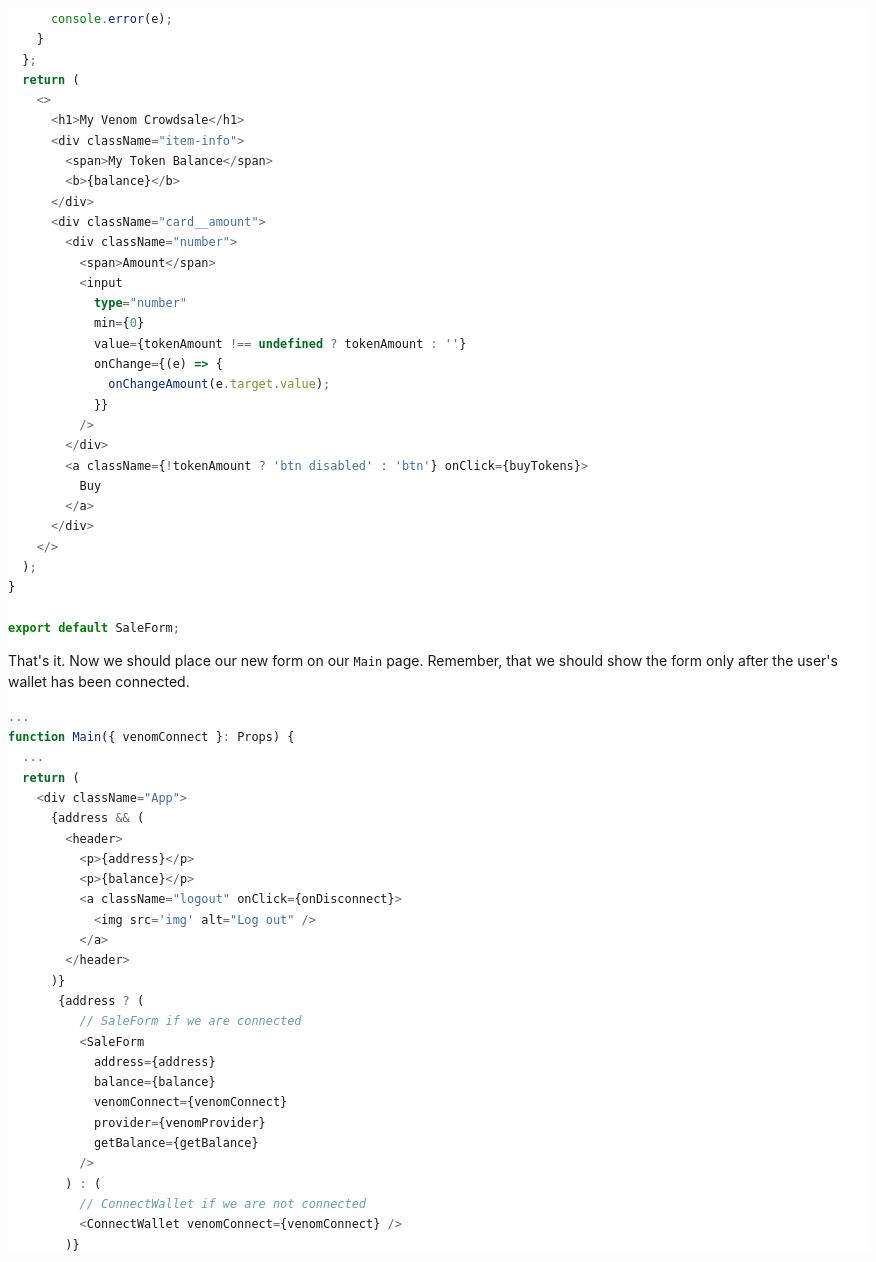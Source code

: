 ```typescript title="components/SaleForm.tsx" lineNumbers="true"
      console.error(e);
    }
  };
  return (
    <>
      <h1>My Venom Crowdsale</h1>
      <div className="item-info">
        <span>My Token Balance</span>
        <b>{balance}</b>
      </div>
      <div className="card__amount">
        <div className="number">
          <span>Amount</span>
          <input
            type="number"
            min={0}
            value={tokenAmount !== undefined ? tokenAmount : ''}
            onChange={(e) => {
              onChangeAmount(e.target.value);
            }}
          />
        </div>
        <a className={!tokenAmount ? 'btn disabled' : 'btn'} onClick={buyTokens}>
          Buy
        </a>
      </div>
    </>
  );
}

export default SaleForm;
```

That's it. Now we should place our new form on our `Main` page. Remember, that we should show the form only after the user's wallet has been connected.

```typescript title="Main.tsx" lineNumbers="true"
...
function Main({ venomConnect }: Props) {
  ...
  return (
    <div className="App">
      {address && (
        <header>
          <p>{address}</p>
          <p>{balance}</p>
          <a className="logout" onClick={onDisconnect}>
            <img src='img' alt="Log out" />
          </a>
        </header>
      )}
       {address ? (
          // SaleForm if we are connected
          <SaleForm
            address={address}
            balance={balance}
            venomConnect={venomConnect}
            provider={venomProvider}
            getBalance={getBalance}
          />
        ) : (
          // ConnectWallet if we are not connected
          <ConnectWallet venomConnect={venomConnect} />
        )}
```